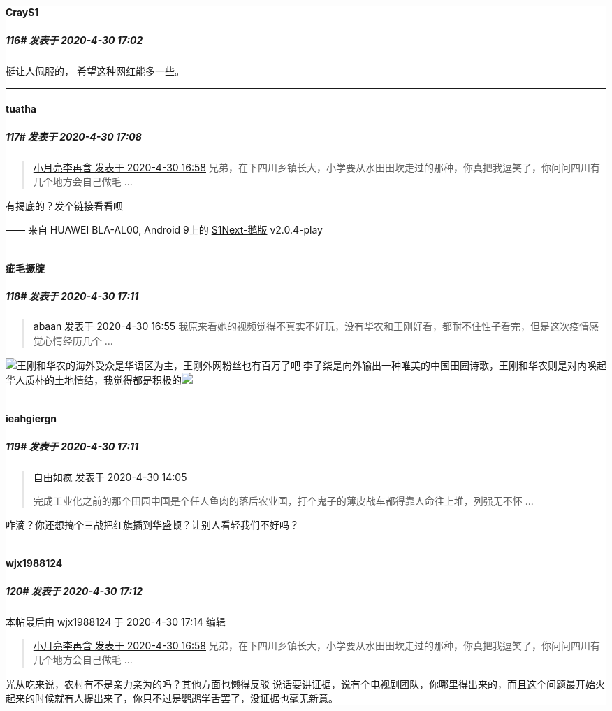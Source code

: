 ####  CrayS1  
##### 116#       发表于 2020-4-30 17:02


挺让人佩服的， 希望这种网红能多一些。


-----

####  tuatha  
##### 117#       发表于 2020-4-30 17:08


<blockquote><a href="httphttps://bbs.saraba1st.com/2b/forum.php?mod=redirect&amp;goto=findpost&amp;pid=47260458&amp;ptid=1931216" target="_blank">小月亮李再含 发表于 2020-4-30 16:58</a>
兄弟，在下四川乡镇长大，小学要从水田田坎走过的那种，你真把我逗笑了，你问问四川有几个地方会自己做毛 ...</blockquote>
有揭底的？发个链接看看呗

—— 来自 HUAWEI BLA-AL00, Android 9上的 [S1Next-鹅版](https://github.com/ykrank/S1-Next/releases) v2.0.4-play


-----

####  疵毛撅腚  
##### 118#       发表于 2020-4-30 17:11


<blockquote><a href="httphttps://bbs.saraba1st.com/2b/forum.php?mod=redirect&amp;goto=findpost&amp;pid=47260431&amp;ptid=1931216" target="_blank">abaan 发表于 2020-4-30 16:55</a>
我原来看她的视频觉得不真实不好玩，没有华农和王刚好看，都耐不住性子看完，但是这次疫情感觉心情经历几个 ...</blockquote>
<img src="https://static.saraba1st.com/image/smiley/face2017/032.png" referrerpolicy="no-referrer">王刚和华农的海外受众是华语区为主，王刚外网粉丝也有百万了吧
李子柒是向外输出一种唯美的中国田园诗歌，王刚和华农则是对内唤起华人质朴的土地情结，我觉得都是积极的<img src="https://static.saraba1st.com/image/smiley/face2017/061.gif" referrerpolicy="no-referrer">


-----

####  ieahgiergn  
##### 119#       发表于 2020-4-30 17:11


<blockquote><a href="httphttps://bbs.saraba1st.com/2b/forum.php?mod=redirect&amp;goto=findpost&amp;pid=47258747&amp;ptid=1931216" target="_blank">自由如疯 发表于 2020-4-30 14:05</a>

完成工业化之前的那个田园中国是个任人鱼肉的落后农业国，打个鬼子的薄皮战车都得靠人命往上堆，列强无不怀 ...</blockquote>
咋滴？你还想搞个三战把红旗插到华盛顿？让别人看轻我们不好吗？


-----

####  wjx1988124  
##### 120#       发表于 2020-4-30 17:12


 本帖最后由 wjx1988124 于 2020-4-30 17:14 编辑 
<blockquote><a href="httphttps://bbs.saraba1st.com/2b/forum.php?mod=redirect&amp;goto=findpost&amp;pid=47260458&amp;ptid=1931216" target="_blank">小月亮李再含 发表于 2020-4-30 16:58</a>
兄弟，在下四川乡镇长大，小学要从水田田坎走过的那种，你真把我逗笑了，你问问四川有几个地方会自己做毛 ...</blockquote>
光从吃来说，农村有不是亲力亲为的吗？其他方面也懒得反驳
说话要讲证据，说有个电视剧团队，你哪里得出来的，而且这个问题最开始火起来的时候就有人提出来了，你只不过是鹦鹉学舌罢了，没证据也毫无新意。
